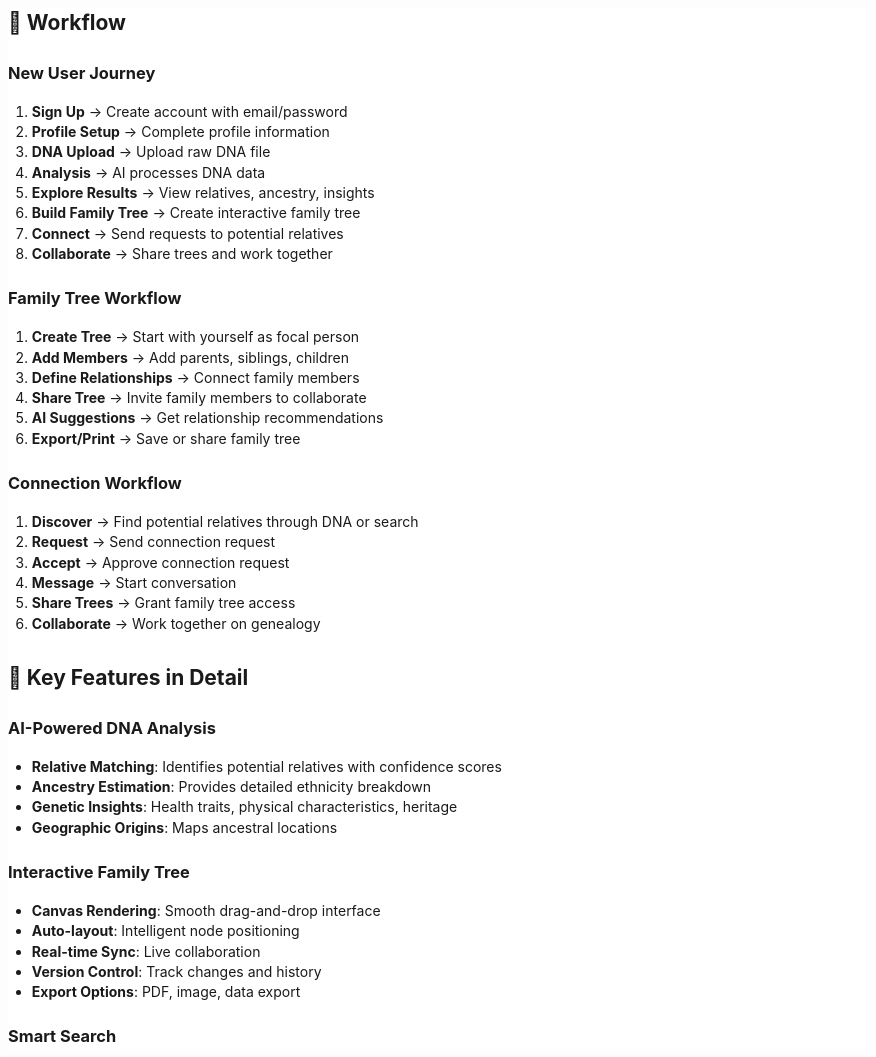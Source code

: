 ## 🔄 Workflow

### **New User Journey**

1. **Sign Up** → Create account with email/password
2. **Profile Setup** → Complete profile information
3. **DNA Upload** → Upload raw DNA file
4. **Analysis** → AI processes DNA data
5. **Explore Results** → View relatives, ancestry, insights
6. **Build Family Tree** → Create interactive family tree
7. **Connect** → Send requests to potential relatives
8. **Collaborate** → Share trees and work together

### **Family Tree Workflow**

1. **Create Tree** → Start with yourself as focal person
2. **Add Members** → Add parents, siblings, children
3. **Define Relationships** → Connect family members
4. **Share Tree** → Invite family members to collaborate
5. **AI Suggestions** → Get relationship recommendations
6. **Export/Print** → Save or share family tree

### **Connection Workflow**

1. **Discover** → Find potential relatives through DNA or search
2. **Request** → Send connection request
3. **Accept** → Approve connection request
4. **Message** → Start conversation
5. **Share Trees** → Grant family tree access
6. **Collaborate** → Work together on genealogy

## 🎯 Key Features in Detail

### **AI-Powered DNA Analysis**

- **Relative Matching**: Identifies potential relatives with confidence scores
- **Ancestry Estimation**: Provides detailed ethnicity breakdown
- **Genetic Insights**: Health traits, physical characteristics, heritage
- **Geographic Origins**: Maps ancestral locations

### **Interactive Family Tree**

- **Canvas Rendering**: Smooth drag-and-drop interface
- **Auto-layout**: Intelligent node positioning
- **Real-time Sync**: Live collaboration
- **Version Control**: Track changes and history
- **Export Options**: PDF, image, data export

### **Smart Search**
